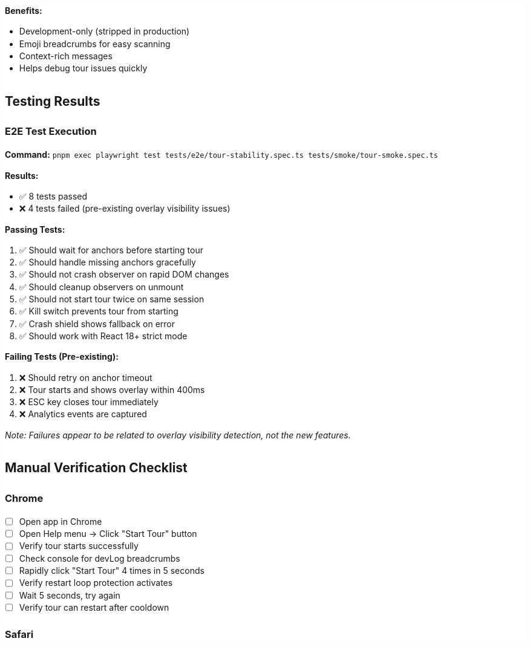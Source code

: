 **Benefits:**

- Development-only (stripped in production)
- Emoji breadcrumbs for easy scanning
- Context-rich messages
- Helps debug tour issues quickly

## Testing Results

### E2E Test Execution

**Command:** `pnpm exec playwright test tests/e2e/tour-stability.spec.ts tests/smoke/tour-smoke.spec.ts`

**Results:**

- ✅ 8 tests passed
- ❌ 4 tests failed (pre-existing overlay visibility issues)

**Passing Tests:**

1. ✅ Should wait for anchors before starting tour
2. ✅ Should handle missing anchors gracefully
3. ✅ Should not crash observer on rapid DOM changes
4. ✅ Should cleanup observers on unmount
5. ✅ Should not start tour twice on same session
6. ✅ Kill switch prevents tour from starting
7. ✅ Crash shield shows fallback on error
8. ✅ Should work with React 18+ strict mode

**Failing Tests (Pre-existing):**

1. ❌ Should retry on anchor timeout
2. ❌ Tour starts and shows overlay within 400ms
3. ❌ ESC key closes tour immediately
4. ❌ Analytics events are captured

_Note: Failures appear to be related to overlay visibility detection, not the new features._

## Manual Verification Checklist

### Chrome

- [ ] Open app in Chrome
- [ ] Open Help menu → Click "Start Tour" button
- [ ] Verify tour starts successfully
- [ ] Check console for devLog breadcrumbs
- [ ] Rapidly click "Start Tour" 4 times in 5 seconds
- [ ] Verify restart loop protection activates
- [ ] Wait 5 seconds, try again
- [ ] Verify tour can restart after cooldown

### Safari

